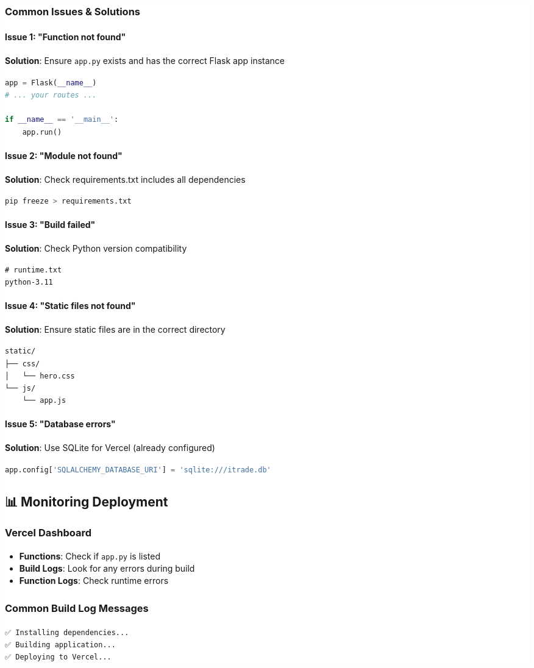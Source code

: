 ### **Common Issues & Solutions**

#### **Issue 1: "Function not found"**
**Solution**: Ensure `app.py` exists and has the correct Flask app instance
```python
app = Flask(__name__)
# ... your routes ...

if __name__ == '__main__':
    app.run()
```

#### **Issue 2: "Module not found"**
**Solution**: Check requirements.txt includes all dependencies
```bash
pip freeze > requirements.txt
```

#### **Issue 3: "Build failed"**
**Solution**: Check Python version compatibility
```txt
# runtime.txt
python-3.11
```

#### **Issue 4: "Static files not found"**
**Solution**: Ensure static files are in the correct directory
```
static/
├── css/
│   └── hero.css
└── js/
    └── app.js
```

#### **Issue 5: "Database errors"**
**Solution**: Use SQLite for Vercel (already configured)
```python
app.config['SQLALCHEMY_DATABASE_URI'] = 'sqlite:///itrade.db'
```

## 📊 Monitoring Deployment

### **Vercel Dashboard**
- **Functions**: Check if `app.py` is listed
- **Build Logs**: Look for any errors during build
- **Function Logs**: Check runtime errors

### **Common Build Log Messages**
```
✅ Installing dependencies...
✅ Building application...
✅ Deploying to Vercel...
```
